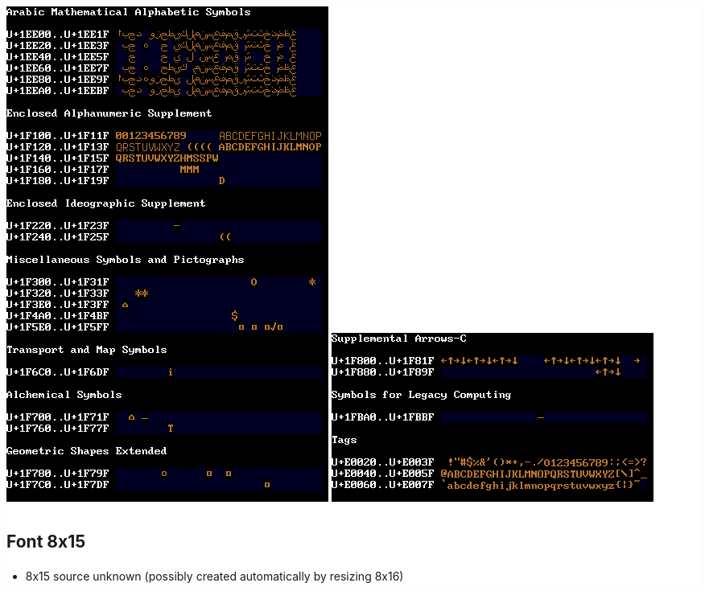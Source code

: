 ![Font 8x14 coverage](coverage-8x14-12.png)
![Font 8x14 coverage](coverage-8x14-13.png)

## Font 8x15


* 8x15 source unknown (possibly created automatically by resizing 8x16)

